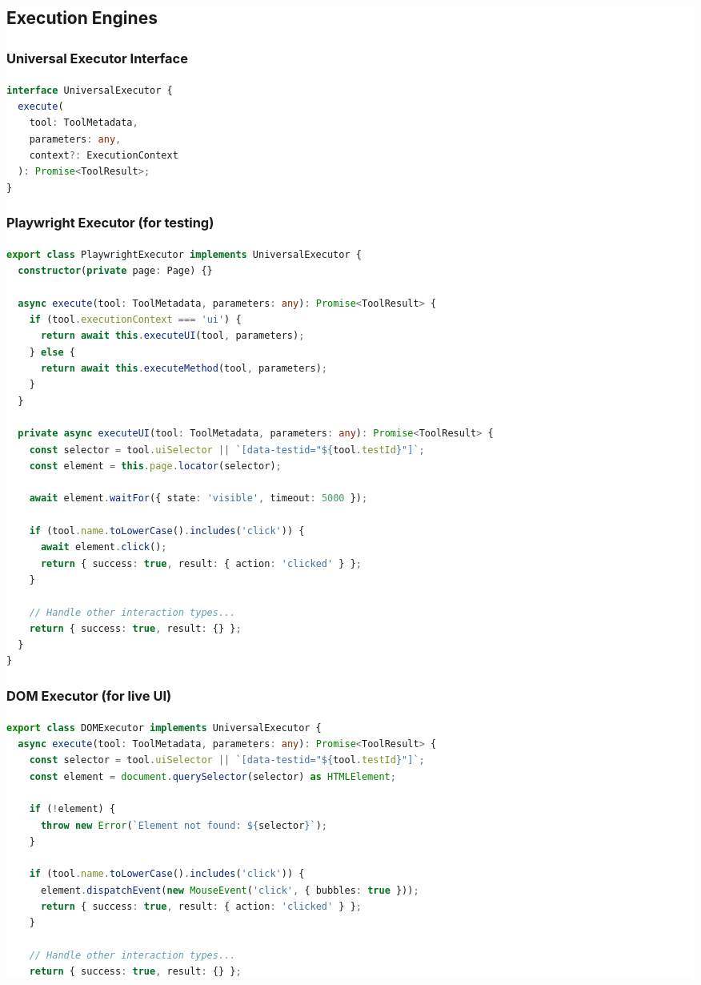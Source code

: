## Execution Engines

### Universal Executor Interface

```typescript
interface UniversalExecutor {
  execute(
    tool: ToolMetadata,
    parameters: any,
    context?: ExecutionContext
  ): Promise<ToolResult>;
}
```

### Playwright Executor (for testing)

```typescript
export class PlaywrightExecutor implements UniversalExecutor {
  constructor(private page: Page) {}
  
  async execute(tool: ToolMetadata, parameters: any): Promise<ToolResult> {
    if (tool.executionContext === 'ui') {
      return await this.executeUI(tool, parameters);
    } else {
      return await this.executeMethod(tool, parameters);
    }
  }
  
  private async executeUI(tool: ToolMetadata, parameters: any): Promise<ToolResult> {
    const selector = tool.uiSelector || `[data-testid="${tool.testId}"]`;
    const element = this.page.locator(selector);
    
    await element.waitFor({ state: 'visible', timeout: 5000 });
    
    if (tool.name.toLowerCase().includes('click')) {
      await element.click();
      return { success: true, result: { action: 'clicked' } };
    }
    
    // Handle other interaction types...
    return { success: true, result: {} };
  }
}
```

### DOM Executor (for live UI)

```typescript
export class DOMExecutor implements UniversalExecutor {
  async execute(tool: ToolMetadata, parameters: any): Promise<ToolResult> {
    const selector = tool.uiSelector || `[data-testid="${tool.testId}"]`;
    const element = document.querySelector(selector) as HTMLElement;
    
    if (!element) {
      throw new Error(`Element not found: ${selector}`);
    }
    
    if (tool.name.toLowerCase().includes('click')) {
      element.dispatchEvent(new MouseEvent('click', { bubbles: true }));
      return { success: true, result: { action: 'clicked' } };
    }
    
    // Handle other interaction types...
    return { success: true, result: {} };
```